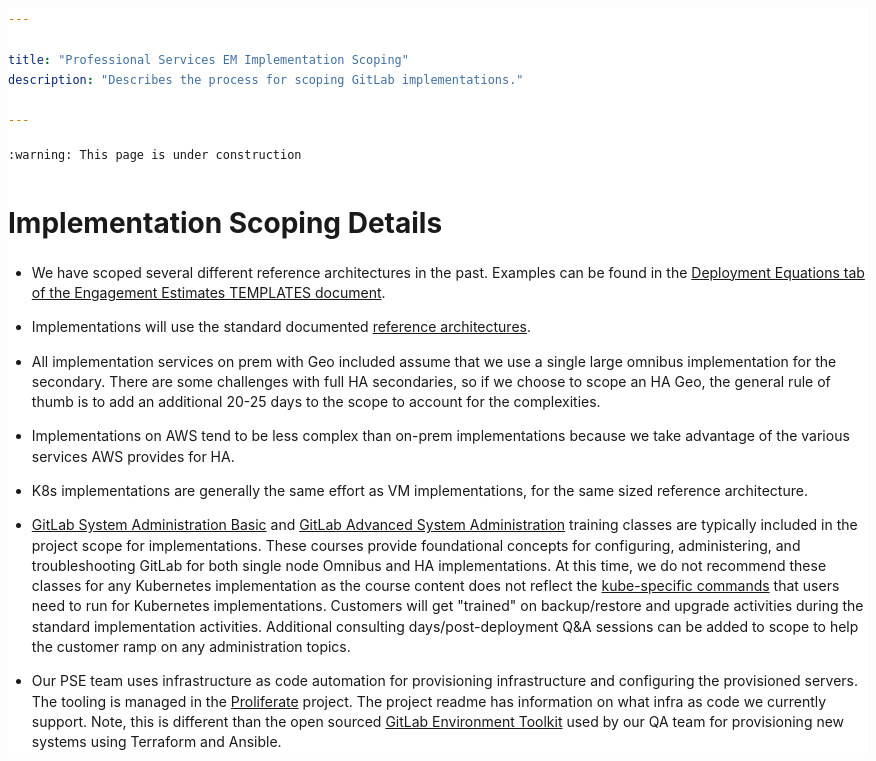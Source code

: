 ```yaml
---

title: "Professional Services EM Implementation Scoping"
description: "Describes the process for scoping GitLab implementations."

---
```








`:warning: This page is under construction`

# Implementation Scoping Details

- We have scoped several different reference architectures in the past.  Examples can be found in the [Deployment Equations tab of the Engagement Estimates TEMPLATES document](https://docs.google.com/spreadsheets/d/1YKMyflzsA-VPEVobB82zC8-n0hlC-uRBtiNB7Fm-kZg/edit#gid=1929043076).

- Implementations will use the standard documented [reference architectures](https://docs.gitlab.com/ee/administration/reference_architectures/).

- All implementation services on prem with Geo included assume that we use a single large omnibus implementation for the secondary.   There are some challenges with full HA secondaries, so if we choose to scope an HA Geo, the general rule of thumb is to add an additional 20-25 days to the scope to account for the complexities.

- Implementations on AWS tend to be less complex than on-prem implementations because we take advantage of the various services AWS provides for HA.

- K8s implementations are generally the same effort as VM implementations, for the same sized reference architecture.

- [GitLab System Administration Basic](https://about.gitlab.com/services/education/admin/) and [GitLab Advanced System Administration](https://about.gitlab.com/services/education/admin/) training classes are typically included in the project scope for implementations.  These courses provide foundational concepts for configuring, administering, and troubleshooting GitLab for both single node Omnibus and HA implementations.  At this time, we do not recommend these classes for any Kubernetes implementation as the course content does not reflect the [kube-specific commands](https://docs.gitlab.com/ee/administration/troubleshooting/kubernetes_cheat_sheet.html) that users need to run for Kubernetes implementations.  Customers will get "trained" on backup/restore and upgrade activities during the standard implementation activities.  Additional consulting days/post-deployment Q&A sessions can be added to scope to help the customer ramp on any administration topics.


- Our PSE team uses infrastructure as code automation for provisioning infrastructure and configuring the provisioned servers.  The tooling is managed in the [Proliferate](https://gitlab.com/gitlab-com/customer-success/professional-services-group/global-practice-development/implementation/proliferate) project.  The project readme has information on what infra as code we currently support.  Note, this is different than the open sourced [GitLab Environment Toolkit](https://gitlab.com/gitlab-org/gitlab-environment-toolkit) used by our QA team for provisioning new systems using Terraform and Ansible.

